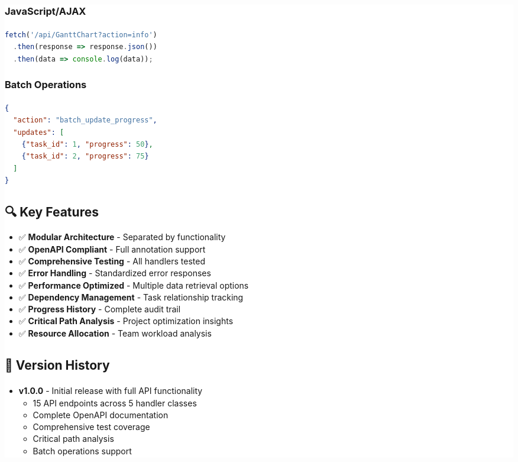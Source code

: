 ### JavaScript/AJAX
```javascript
fetch('/api/GanttChart?action=info')
  .then(response => response.json())
  .then(data => console.log(data));
```

### Batch Operations
```json
{
  "action": "batch_update_progress",
  "updates": [
    {"task_id": 1, "progress": 50},
    {"task_id": 2, "progress": 75}
  ]
}
```

## 🔍 Key Features

- ✅ **Modular Architecture** - Separated by functionality
- ✅ **OpenAPI Compliant** - Full annotation support
- ✅ **Comprehensive Testing** - All handlers tested
- ✅ **Error Handling** - Standardized error responses
- ✅ **Performance Optimized** - Multiple data retrieval options
- ✅ **Dependency Management** - Task relationship tracking
- ✅ **Progress History** - Complete audit trail
- ✅ **Critical Path Analysis** - Project optimization insights
- ✅ **Resource Allocation** - Team workload analysis

## 🔄 Version History

- **v1.0.0** - Initial release with full API functionality
  - 15 API endpoints across 5 handler classes
  - Complete OpenAPI documentation
  - Comprehensive test coverage
  - Critical path analysis
  - Batch operations support